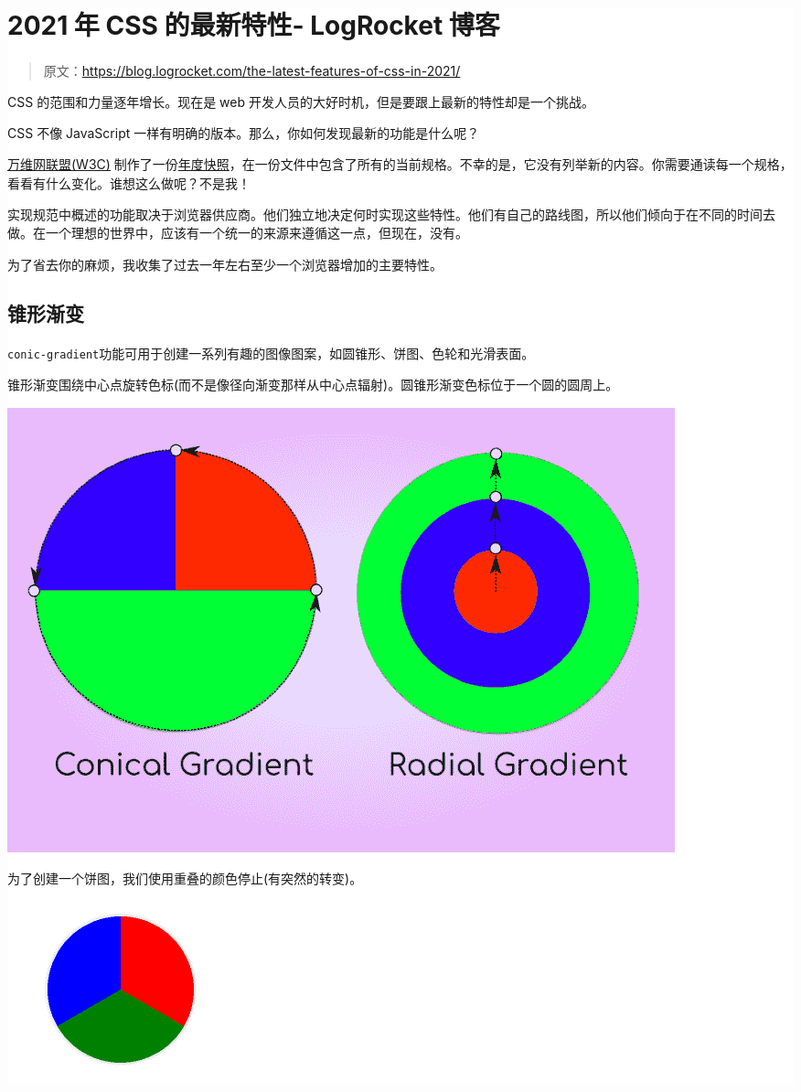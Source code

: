 # 2021 年 CSS 的最新特性- LogRocket 博客

> 原文：<https://blog.logrocket.com/the-latest-features-of-css-in-2021/>

CSS 的范围和力量逐年增长。现在是 web 开发人员的大好时机，但是要跟上最新的特性却是一个挑战。

CSS 不像 JavaScript 一样有明确的版本。那么，你如何发现最新的功能是什么呢？

[万维网联盟(W3C)](https://en.wikipedia.org/wiki/World_Wide_Web_Consortium) 制作了一份[年度快照](https://www.w3.org/TR/CSS/)，在一份文件中包含了所有的当前规格。不幸的是，它没有列举新的内容。你需要通读每一个规格，看看有什么变化。谁想这么做呢？不是我！

实现规范中概述的功能取决于浏览器供应商。他们独立地决定何时实现这些特性。他们有自己的路线图，所以他们倾向于在不同的时间去做。在一个理想的世界中，应该有一个统一的来源来遵循这一点，但现在，没有。

为了省去你的麻烦，我收集了过去一年左右至少一个浏览器增加的主要特性。

## 锥形渐变

`conic-gradient`功能可用于创建一系列有趣的图像图案，如圆锥形、饼图、色轮和光滑表面。

锥形渐变围绕中心点旋转色标(而不是像径向渐变那样从中心点辐射)。圆锥形渐变色标位于一个圆的圆周上。

![Conical Gradient Visual Explanation](img/d7a3c5e3d3996065d99d7f244bf8f93d.png)

为了创建一个饼图，我们使用重叠的颜色停止(有突然的转变)。

![Pie Chart](img/7be61f600aea23faf46aa39d75a5da05.png)
